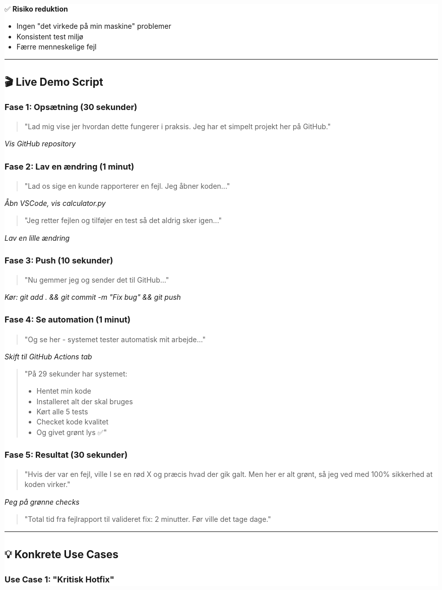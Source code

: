✅ **Risiko reduktion**
- Ingen "det virkede på min maskine" problemer
- Konsistent test miljø
- Færre menneskelige fejl

---

## 🎬 Live Demo Script

### Fase 1: Opsætning (30 sekunder)
> "Lad mig vise jer hvordan dette fungerer i praksis. Jeg har et simpelt projekt her på GitHub."

*Vis GitHub repository*

### Fase 2: Lav en ændring (1 minut)
> "Lad os sige en kunde rapporterer en fejl. Jeg åbner koden..."

*Åbn VSCode, vis calculator.py*

> "Jeg retter fejlen og tilføjer en test så det aldrig sker igen..."

*Lav en lille ændring*

### Fase 3: Push (10 sekunder)
> "Nu gemmer jeg og sender det til GitHub..."

*Kør: git add . && git commit -m "Fix bug" && git push*

### Fase 4: Se automation (1 minut)
> "Og se her - systemet tester automatisk mit arbejde..."

*Skift til GitHub Actions tab*

> "På 29 sekunder har systemet:
> - Hentet min kode
> - Installeret alt der skal bruges
> - Kørt alle 5 tests
> - Checket kode kvalitet
> - Og givet grønt lys ✅"

### Fase 5: Resultat (30 sekunder)
> "Hvis der var en fejl, ville I se en rød X og præcis hvad der gik galt. Men her er alt grønt, så jeg ved med 100% sikkerhed at koden virker."

*Peg på grønne checks*

> "Total tid fra fejlrapport til valideret fix: 2 minutter. Før ville det tage dage."

---

## 💡 Konkrete Use Cases

### Use Case 1: "Kritisk Hotfix"
